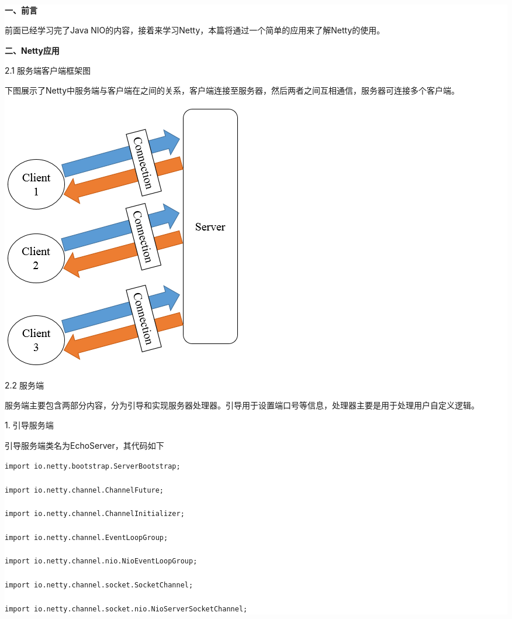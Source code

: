 **一、前言**

前面已经学习完了Java NIO的内容，接着来学习Netty，本篇将通过一个简单的应用来了解Netty的使用。

**二、Netty应用**

2.1 服务端客户端框架图

下图展示了Netty中服务端与客户端在之间的关系，客户端连接至服务器，然后两者之间互相通信，服务器可连接多个客户端。

![](../md/img/leesf456/616953-20170508113131551-1478709186.png)

2.2 服务端

服务端主要包含两部分内容，分为引导和实现服务器处理器。引导用于设置端口号等信息，处理器主要是用于处理用户自定义逻辑。

1\. 引导服务端

引导服务端类名为EchoServer，其代码如下

    
    
    import io.netty.bootstrap.ServerBootstrap;

    import io.netty.channel.ChannelFuture;

    import io.netty.channel.ChannelInitializer;

    import io.netty.channel.EventLoopGroup;

    import io.netty.channel.nio.NioEventLoopGroup;

    import io.netty.channel.socket.SocketChannel;

    import io.netty.channel.socket.nio.NioServerSocketChannel;

    
